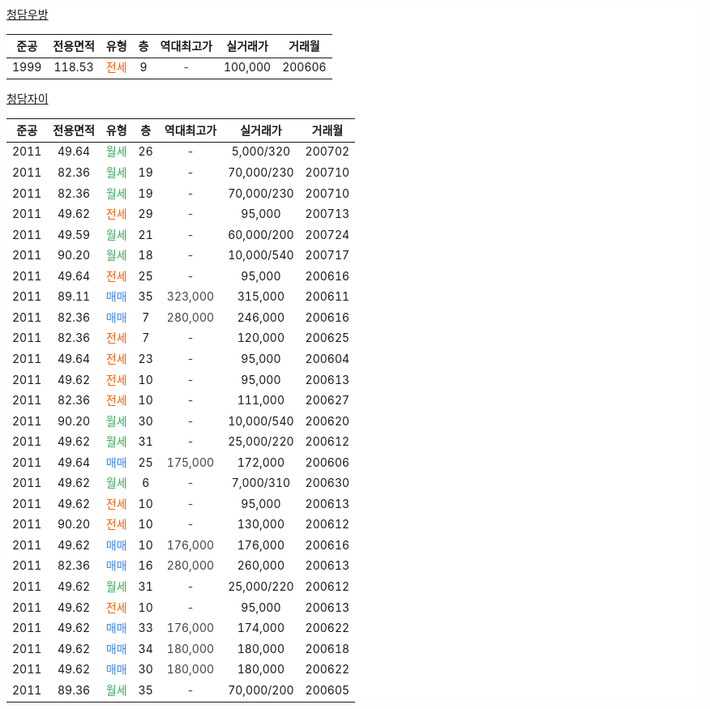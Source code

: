 
[청담우방](https://search.naver.com/search.naver?query=%EC%84%9C%EC%9A%B8%ED%8A%B9%EB%B3%84%EC%8B%9C+%EA%B0%95%EB%82%A8%EA%B5%AC+%EC%B2%AD%EB%8B%B4%EB%8F%99+%EC%B2%AD%EB%8B%B4%EC%9A%B0%EB%B0%A9)

|준공|전용면적|유형|층|역대최고가|실거래가|거래월|
|:---:|:---:|:---:|:---:|:---:|:---:|:---:|
|1999|118.53|<span style="color:#ff5a00">전세</span>|9|<span style="color:#444444">-</span>|100,000|200606|

[청담자이](https://search.naver.com/search.naver?query=%EC%84%9C%EC%9A%B8%ED%8A%B9%EB%B3%84%EC%8B%9C+%EA%B0%95%EB%82%A8%EA%B5%AC+%EC%B2%AD%EB%8B%B4%EB%8F%99+%EC%B2%AD%EB%8B%B4%EC%9E%90%EC%9D%B4)

|준공|전용면적|유형|층|역대최고가|실거래가|거래월|
|:---:|:---:|:---:|:---:|:---:|:---:|:---:|
|2011|49.64|<span style="color:#34a853">월세</span>|26|<span style="color:#444444">-</span>|5,000/320|200702|
|2011|82.36|<span style="color:#34a853">월세</span>|19|<span style="color:#444444">-</span>|70,000/230|200710|
|2011|82.36|<span style="color:#34a853">월세</span>|19|<span style="color:#444444">-</span>|70,000/230|200710|
|2011|49.62|<span style="color:#ff5a00">전세</span>|29|<span style="color:#444444">-</span>|95,000|200713|
|2011|49.59|<span style="color:#34a853">월세</span>|21|<span style="color:#444444">-</span>|60,000/200|200724|
|2011|90.20|<span style="color:#34a853">월세</span>|18|<span style="color:#444444">-</span>|10,000/540|200717|
|2011|49.64|<span style="color:#ff5a00">전세</span>|25|<span style="color:#444444">-</span>|95,000|200616|
|2011|89.11|<span style="color:#4285f3">매매</span>|35|<span style="color:#444444">323,000</span>|315,000|200611|
|2011|82.36|<span style="color:#4285f3">매매</span>|7|<span style="color:#444444">280,000</span>|246,000|200616|
|2011|82.36|<span style="color:#ff5a00">전세</span>|7|<span style="color:#444444">-</span>|120,000|200625|
|2011|49.64|<span style="color:#ff5a00">전세</span>|23|<span style="color:#444444">-</span>|95,000|200604|
|2011|49.62|<span style="color:#ff5a00">전세</span>|10|<span style="color:#444444">-</span>|95,000|200613|
|2011|82.36|<span style="color:#ff5a00">전세</span>|10|<span style="color:#444444">-</span>|111,000|200627|
|2011|90.20|<span style="color:#34a853">월세</span>|30|<span style="color:#444444">-</span>|10,000/540|200620|
|2011|49.62|<span style="color:#34a853">월세</span>|31|<span style="color:#444444">-</span>|25,000/220|200612|
|2011|49.64|<span style="color:#4285f3">매매</span>|25|<span style="color:#444444">175,000</span>|172,000|200606|
|2011|49.62|<span style="color:#34a853">월세</span>|6|<span style="color:#444444">-</span>|7,000/310|200630|
|2011|49.62|<span style="color:#ff5a00">전세</span>|10|<span style="color:#444444">-</span>|95,000|200613|
|2011|90.20|<span style="color:#ff5a00">전세</span>|10|<span style="color:#444444">-</span>|130,000|200612|
|2011|49.62|<span style="color:#4285f3">매매</span>|10|<span style="color:#444444">176,000</span>|176,000|200616|
|2011|82.36|<span style="color:#4285f3">매매</span>|16|<span style="color:#444444">280,000</span>|260,000|200613|
|2011|49.62|<span style="color:#34a853">월세</span>|31|<span style="color:#444444">-</span>|25,000/220|200612|
|2011|49.62|<span style="color:#ff5a00">전세</span>|10|<span style="color:#444444">-</span>|95,000|200613|
|2011|49.62|<span style="color:#4285f3">매매</span>|33|<span style="color:#444444">176,000</span>|174,000|200622|
|2011|49.62|<span style="color:#4285f3">매매</span>|34|<span style="color:#444444">180,000</span>|180,000|200618|
|2011|49.62|<span style="color:#4285f3">매매</span>|30|<span style="color:#444444">180,000</span>|180,000|200622|
|2011|89.36|<span style="color:#34a853">월세</span>|35|<span style="color:#444444">-</span>|70,000/200|200605|
